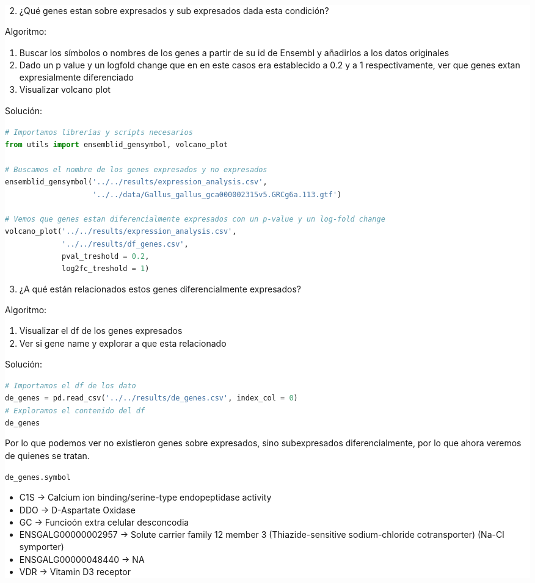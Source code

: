 ```python
```

2. ¿Qué genes estan sobre expresados y sub expresados dada esta condición?

Algoritmo:

1. Buscar los símbolos o nombres de los genes a partir de su id de Ensembl y añadirlos a los datos originales
2. Dado un p value y un logfold change que en en este casos era establecido a 0.2 y a 1 respectivamente, ver que genes extan expresialmente diferenciado
3. Visualizar volcano plot

Solución:

```python
# Importamos librerías y scripts necesarios
from utils import ensemblid_gensymbol, volcano_plot

# Buscamos el nombre de los genes expresados y no expresados
ensemblid_gensymbol('../../results/expression_analysis.csv', 
                    '../../data/Gallus_gallus_gca000002315v5.GRCg6a.113.gtf')

# Vemos que genes estan diferencialmente expresados con un p-value y un log-fold change
volcano_plot('../../results/expression_analysis.csv', 
             '../../results/df_genes.csv', 
             pval_treshold = 0.2,
             log2fc_treshold = 1)
```

3. ¿A qué están relacionados estos genes diferencialmente expresados?

Algoritmo:
1. Visualizar el df de los genes expresados
2. Ver si gene name y explorar a que esta relacionado 

Solución:

```python
# Importamos el df de los dato
de_genes = pd.read_csv('../../results/de_genes.csv', index_col = 0)
# Exploramos el contenido del df
de_genes
```
Por lo que podemos ver no existieron genes sobre expresados, sino subexpresados diferencialmente, por lo que ahora veremos de quienes se tratan.
```python
de_genes.symbol
```
+ C1S -> 	Calcium ion binding/serine-type endopeptidase activity
+ DDO -> D-Aspartate Oxidase
+ GC -> Funcioón extra celular desconcodia
+ ENSGALG00000002957 -> Solute carrier family 12 member 3 (Thiazide-sensitive sodium-chloride cotransporter) (Na-Cl symporter)
+ ENSGALG00000048440 -> NA
+ VDR -> Vitamin D3 receptor
